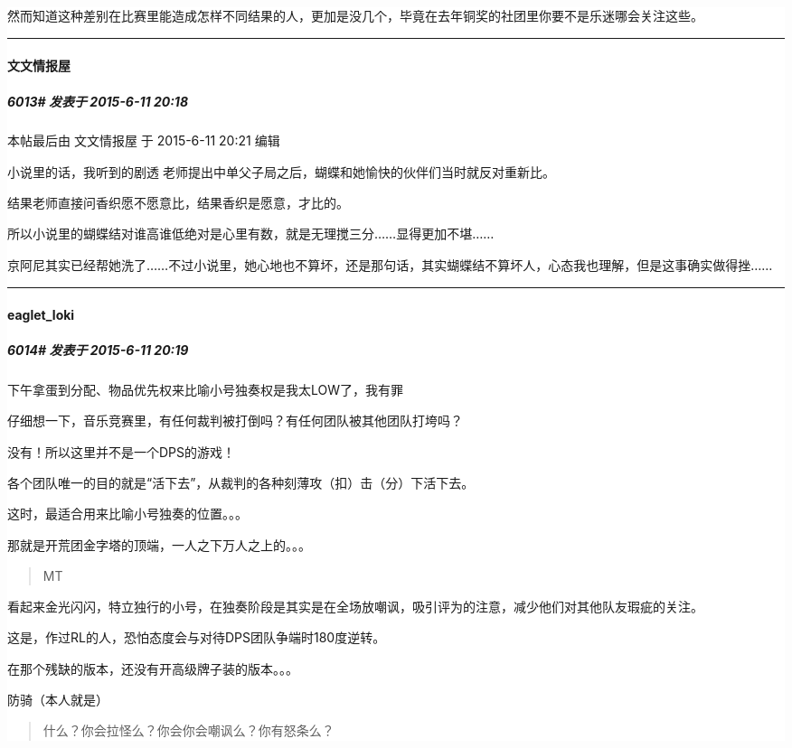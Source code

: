 
然而知道这种差别在比赛里能造成怎样不同结果的人，更加是没几个，毕竟在去年铜奖的社团里你要不是乐迷哪会关注这些。







*****

####  文文情报屋  
##### 6013#       发表于 2015-6-11 20:18



 本帖最后由 文文情报屋 于 2015-6-11 20:21 编辑 

小说里的话，我听到的剧透
老师提出中单父子局之后，蝴蝶和她愉快的伙伴们当时就反对重新比。

结果老师直接问香织愿不愿意比，结果香织是愿意，才比的。

所以小说里的蝴蝶结对谁高谁低绝对是心里有数，就是无理搅三分……显得更加不堪……

京阿尼其实已经帮她洗了……不过小说里，她心地也不算坏，还是那句话，其实蝴蝶结不算坏人，心态我也理解，但是这事确实做得挫……








*****

####  eaglet_loki  
##### 6014#       发表于 2015-6-11 20:19




下午拿蛋到分配、物品优先权来比喻小号独奏权是我太LOW了，我有罪


仔细想一下，音乐竞赛里，有任何裁判被打倒吗？有任何团队被其他团队打垮吗？


没有！所以这里并不是一个DPS的游戏！


各个团队唯一的目的就是“活下去”，从裁判的各种刻薄攻（扣）击（分）下活下去。


这时，最适合用来比喻小号独奏的位置。。。


那就是开荒团金字塔的顶端，一人之下万人之上的。。。
 <blockquote>MT</blockquote>
看起来金光闪闪，特立独行的小号，在独奏阶段是其实是在全场放嘲讽，吸引评为的注意，减少他们对其他队友瑕疵的关注。


这是，作过RL的人，恐怕态度会与对待DPS团队争端时180度逆转。


在那个残缺的版本，还没有开高级牌子装的版本。。。


防骑（本人就是）
 <blockquote>什么？你会拉怪么？你会你会嘲讽么？你有怒条么？

